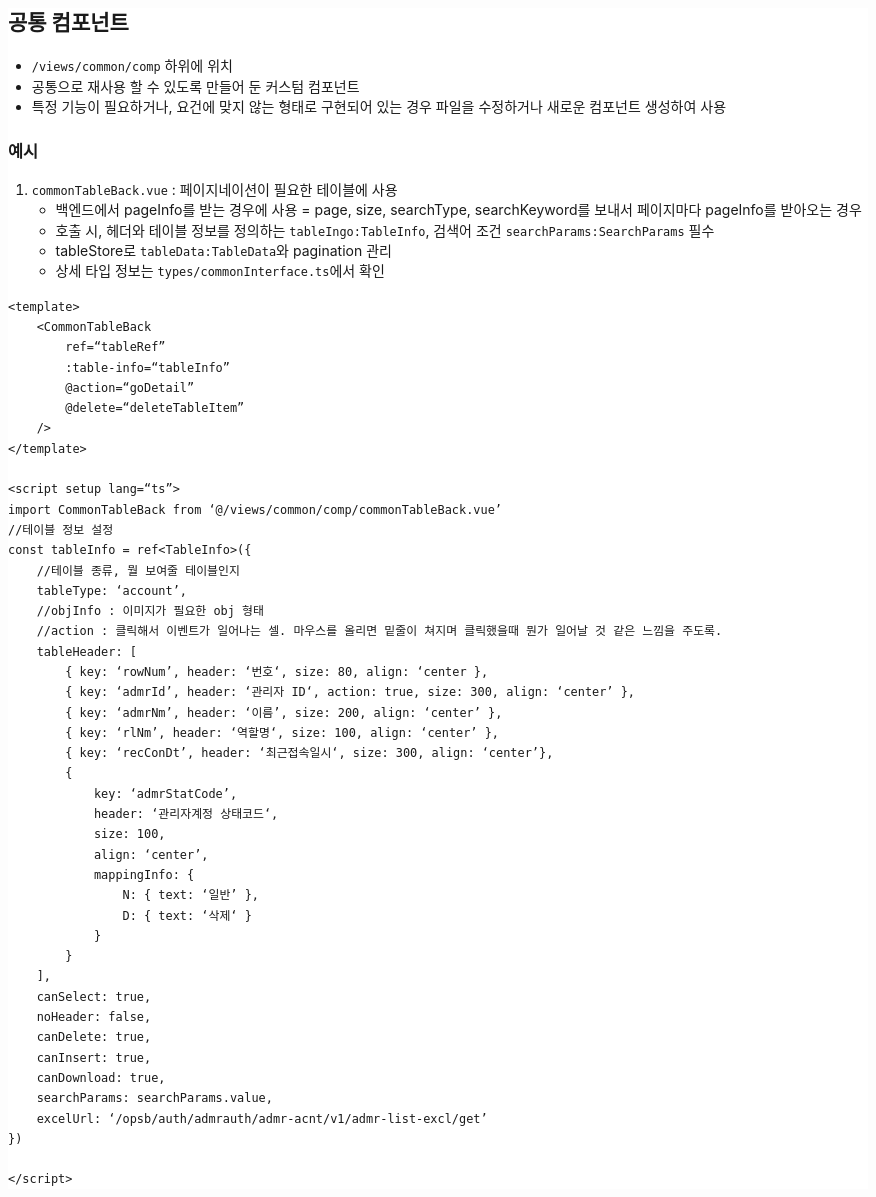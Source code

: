## 공통 컴포넌트
- `/views/common/comp` 하위에 위치
- 공통으로 재사용 할 수 있도록 만들어 둔 커스텀 컴포넌트
- 특정 기능이 필요하거나, 요건에 맞지 않는 형태로 구현되어 있는 경우 파일을 수정하거나 새로운 컴포넌트 생성하여 사용

### 예시
1. `commonTableBack.vue` : 페이지네이션이 필요한 테이블에 사용
	- 백엔드에서 pageInfo를 받는 경우에 사용 = page, size, searchType, searchKeyword를 보내서 페이지마다 pageInfo를 받아오는 경우
	- 호출 시, 헤더와 테이블 정보를 정의하는 `tableIngo:TableInfo`, 검색어 조건 `searchParams:SearchParams` 필수
	- tableStore로 `tableData:TableData`와 pagination 관리
	- 상세 타입 정보는 `types/commonInterface.ts`에서 확인

```vue
<template>
	<CommonTableBack
		ref=“tableRef”
		:table-info=“tableInfo”
		@action=“goDetail”
		@delete=“deleteTableItem”
	/>
</template>

<script setup lang=“ts”>
import CommonTableBack from ‘@/views/common/comp/commonTableBack.vue’
//테이블 정보 설정
const tableInfo = ref<TableInfo>({
	//테이블 종류, 뭘 보여줄 테이블인지
	tableType: ‘account’,
	//objInfo : 이미지가 필요한 obj 형태
	//action : 클릭해서 이벤트가 일어나는 셀. 마우스를 올리면 밑줄이 쳐지며 클릭했을때 뭔가 일어날 것 같은 느낌을 주도록.
	tableHeader: [
		{ key: ‘rowNum’, header: ‘번호‘, size: 80, align: ‘center },
		{ key: ‘admrId’, header: ‘관리자 ID‘, action: true, size: 300, align: ‘center’ },
		{ key: ‘admrNm’, header: ‘이름’, size: 200, align: ‘center’ },
		{ key: ‘rlNm’, header: ‘역할명‘, size: 100, align: ‘center’ },
		{ key: ‘recConDt’, header: ‘최근접속일시‘, size: 300, align: ‘center’}, 
		{ 
			key: ‘admrStatCode’, 
			header: ‘관리자계정 상태코드‘, 
			size: 100, 
			align: ‘center’, 
			mappingInfo: {
				N: { text: ‘일반’ },
				D: { text: ‘삭제‘ }
			}
		}
	],
	canSelect: true,
	noHeader: false,
	canDelete: true,
	canInsert: true,
	canDownload: true,
	searchParams: searchParams.value,
	excelUrl: ‘/opsb/auth/admrauth/admr-acnt/v1/admr-list-excl/get’
})

</script>
```
